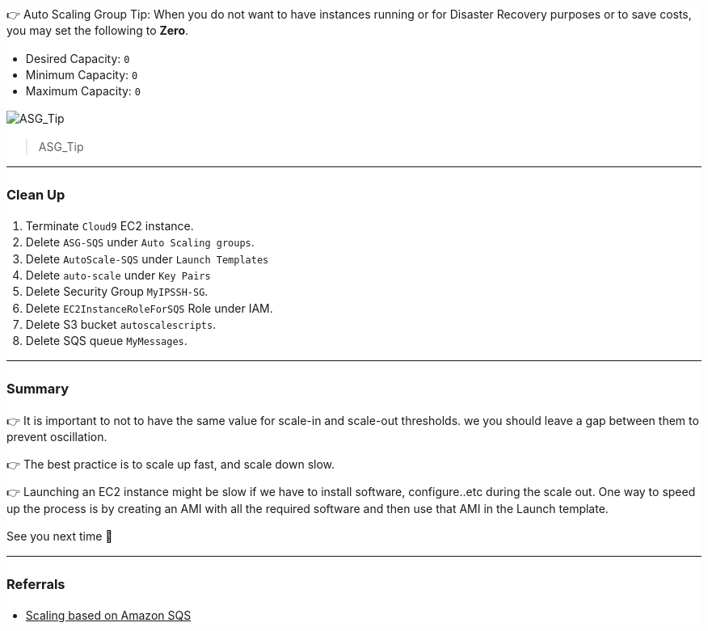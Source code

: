 
👉 Auto Scaling Group Tip: When you do not want to have instances running or for Disaster Recovery purposes or to save costs, you may set the following to **Zero**.
- Desired Capacity: `0`
- Minimum Capacity: `0`
- Maximum Capacity: `0`

![ASG_Tip](https://dev-to-uploads.s3.amazonaws.com/uploads/articles/5u8aclozbbqtnp7whyg6.png)
> ASG_Tip

---

<a name="cleanup"></a>

### Clean Up

1. Terminate `Cloud9` EC2 instance.
2. Delete `ASG-SQS` under `Auto Scaling groups`.
3. Delete `AutoScale-SQS` under `Launch Templates`
4. Delete `auto-scale` under `Key Pairs`
5. Delete Security Group `MyIPSSH-SG`.
6. Delete `EC2InstanceRoleForSQS` Role under IAM.
7. Delete S3 bucket `autoscalescripts`.
8. Delete SQS queue `MyMessages`.

---

<a name="summary"></a>

### Summary

👉 It is important to not to have the same value for scale-in and scale-out thresholds. we you should leave a gap between them to prevent oscillation.

👉 The best practice is to scale up fast, and scale down slow.

👉 Launching an EC2 instance might be slow if we have to install software, configure..etc during the scale out. One way to speed up the process is by creating an AMI with all the required software and then use that AMI in the Launch template.

See you next time 👋

---

<a name="referrals"></a>

### Referrals

- [Scaling based on Amazon SQS](https://docs.aws.amazon.com/autoscaling/ec2/userguide/as-using-sqs-queue.html)